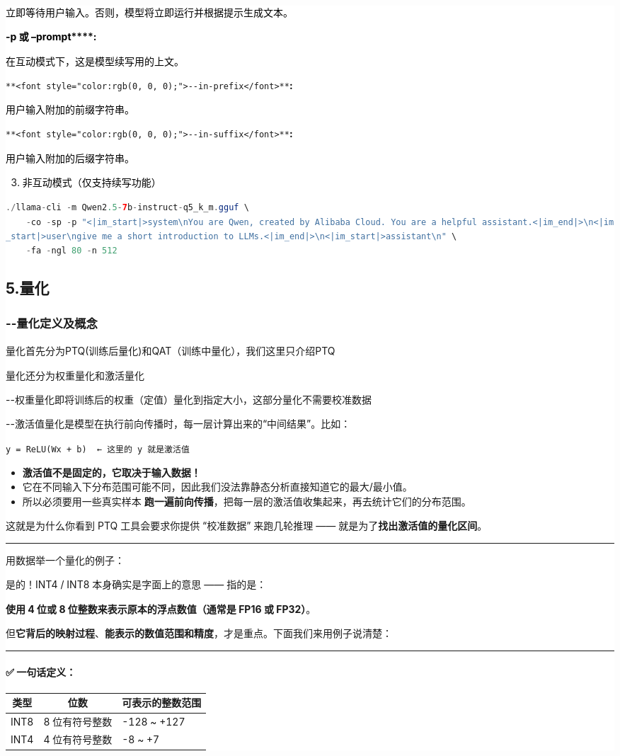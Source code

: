 <font style="color:rgb(0, 0, 0);">立即等待用户输入。否则，模型将立即运行并根据提示生成文本。</font>

**<font style="color:rgb(0, 0, 0);">-p 或 –prompt</font>****<font style="color:rgb(0, 0, 0);">:</font>**

<font style="color:rgb(0, 0, 0);">在互动模式下，这是模型续写用的上文。</font>

`**<font style="color:rgb(0, 0, 0);">--in-prefix</font>**`**<font style="color:rgb(0, 0, 0);">:</font>**

<font style="color:rgb(0, 0, 0);">用户输入附加的前缀字符串。</font>

`**<font style="color:rgb(0, 0, 0);">--in-suffix</font>**`**<font style="color:rgb(0, 0, 0);">:</font>**

<font style="color:rgb(0, 0, 0);">用户输入附加的后缀字符串。</font>

3. <font style="color:rgb(0, 0, 0);">非互动模式（仅支持续写功能）</font>

```java
./llama-cli -m Qwen2.5-7b-instruct-q5_k_m.gguf \
    -co -sp -p "<|im_start|>system\nYou are Qwen, created by Alibaba Cloud. You are a helpful assistant.<|im_end|>\n<|im_start|>user\ngive me a short introduction to LLMs.<|im_end|>\n<|im_start|>assistant\n" \
    -fa -ngl 80 -n 512
```

## 5.量化
### --量化定义及概念
量化首先分为PTQ(训练后量化)和QAT（训练中量化），我们这里只介绍PTQ

量化还分为权重量化和激活量化

--权重量化即将训练后的权重（定值）量化到指定大小，这部分量化不需要校准数据

--激活值量化是模型在执行前向传播时，每一层计算出来的“中间结果”。比如：

```plain
y = ReLU(Wx + b)  ← 这里的 y 就是激活值
```

+ **激活值不是固定的，它取决于输入数据！**
+ 它在不同输入下分布范围可能不同，因此我们没法靠静态分析直接知道它的最大/最小值。
+ 所以必须要用一些真实样本 **跑一遍前向传播**，把每一层的激活值收集起来，再去统计它们的分布范围。

这就是为什么你看到 PTQ 工具会要求你提供 “校准数据” 来跑几轮推理 —— 就是为了**找出激活值的量化区间**。

---

用数据举一个量化的例子：

是的！INT4 / INT8 本身确实是字面上的意思 —— 指的是：

**使用 4 位或 8 位整数来表示原本的浮点数值（通常是 FP16 或 FP32）**。

但**它背后的映射过程**、**能表示的数值范围和精度**，才是重点。下面我们来用例子说清楚：

---

#### ✅ 一句话定义：
| 类型 | 位数 | 可表示的整数范围 |
| --- | --- | --- |
| INT8 | 8 位有符号整数 | -128 ~ +127 |
| INT4 | 4 位有符号整数 | -8 ~ +7 |
